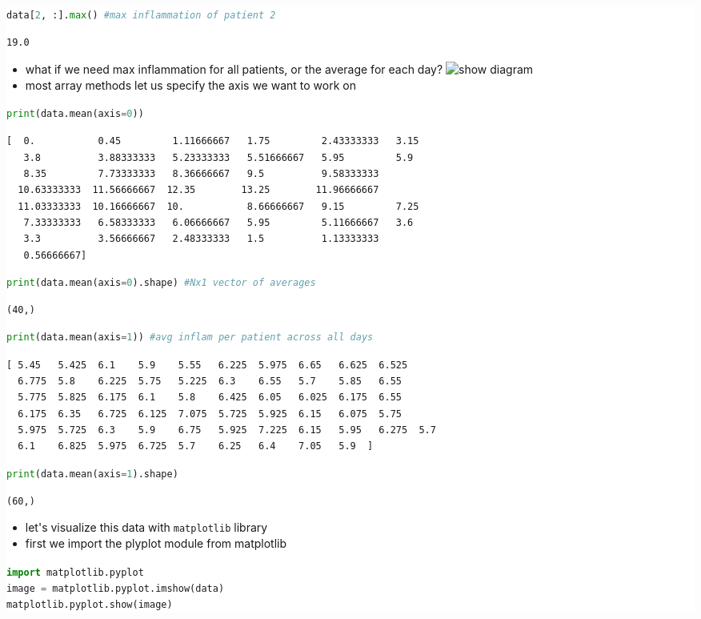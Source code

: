 ```python
data[2, :].max() #max inflammation of patient 2
```




    19.0



* what if we need max inflammation for all patients, or the average for each day?
![show diagram](http://swcarpentry.github.io/python-novice-inflammation/fig/python-operations-across-axes.svg)
* most array methods let us specify the axis we want to work on


```python
print(data.mean(axis=0))
```

    [  0.           0.45         1.11666667   1.75         2.43333333   3.15
       3.8          3.88333333   5.23333333   5.51666667   5.95         5.9
       8.35         7.73333333   8.36666667   9.5          9.58333333
      10.63333333  11.56666667  12.35        13.25        11.96666667
      11.03333333  10.16666667  10.           8.66666667   9.15         7.25
       7.33333333   6.58333333   6.06666667   5.95         5.11666667   3.6
       3.3          3.56666667   2.48333333   1.5          1.13333333
       0.56666667]



```python
print(data.mean(axis=0).shape) #Nx1 vector of averages
```

    (40,)



```python
print(data.mean(axis=1)) #avg inflam per patient across all days
```

    [ 5.45   5.425  6.1    5.9    5.55   6.225  5.975  6.65   6.625  6.525
      6.775  5.8    6.225  5.75   5.225  6.3    6.55   5.7    5.85   6.55
      5.775  5.825  6.175  6.1    5.8    6.425  6.05   6.025  6.175  6.55
      6.175  6.35   6.725  6.125  7.075  5.725  5.925  6.15   6.075  5.75
      5.975  5.725  6.3    5.9    6.75   5.925  7.225  6.15   5.95   6.275  5.7
      6.1    6.825  5.975  6.725  5.7    6.25   6.4    7.05   5.9  ]



```python
print(data.mean(axis=1).shape)
```

    (60,)


* let's visualize this data with `matplotlib` library
* first we import the plyplot module from matplotlib


```python
import matplotlib.pyplot
image = matplotlib.pyplot.imshow(data)
matplotlib.pyplot.show(image)
```
